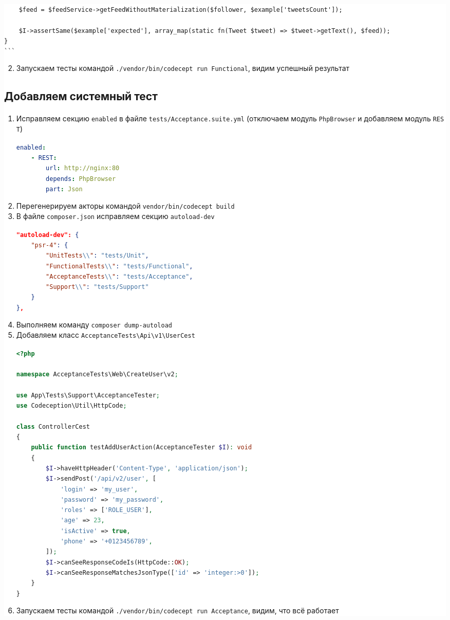         $feed = $feedService->getFeedWithoutMaterialization($follower, $example['tweetsCount']);

        $I->assertSame($example['expected'], array_map(static fn(Tweet $tweet) => $tweet->getText(), $feed));
    }
    ```
2. Запускаем тесты командой `./vendor/bin/codecept run Functional`, видим успешный результат

## Добавляем системный тест

1. Исправляем секцию `enabled` в файле `tests/Acceptance.suite.yml` (отключаем модуль `PhpBrowser` и добавляем модуль
   `REST`)
    ```yaml
    enabled:
        - REST:
            url: http://nginx:80
            depends: PhpBrowser
            part: Json
    ```
2. Перегенерируем акторы командой `vendor/bin/codecept build`
3. В файле `composer.json` исправляем секцию `autoload-dev`
    ```json
    "autoload-dev": {
        "psr-4": {
            "UnitTests\\": "tests/Unit",
            "FunctionalTests\\": "tests/Functional",
            "AcceptanceTests\\": "tests/Acceptance",
            "Support\\": "tests/Support"
        }
    },
    ```
4. Выполняем команду `composer dump-autoload`
5. Добавляем класс `AcceptanceTests\Api\v1\UserCest`
    ```php
    <?php
    
    namespace AcceptanceTests\Web\CreateUser\v2;
    
    use App\Tests\Support\AcceptanceTester;
    use Codeception\Util\HttpCode;
    
    class ControllerCest
    {
        public function testAddUserAction(AcceptanceTester $I): void
        {
            $I->haveHttpHeader('Content-Type', 'application/json');
            $I->sendPost('/api/v2/user', [
                'login' => 'my_user',
                'password' => 'my_password',
                'roles' => ['ROLE_USER'],
                'age' => 23,
                'isActive' => true,
                'phone' => '+0123456789',
            ]);
            $I->canSeeResponseCodeIs(HttpCode::OK);
            $I->canSeeResponseMatchesJsonType(['id' => 'integer:>0']);
        }
    }
    ```
6. Запускаем тесты командой `./vendor/bin/codecept run Acceptance`, видим, что всё работает
